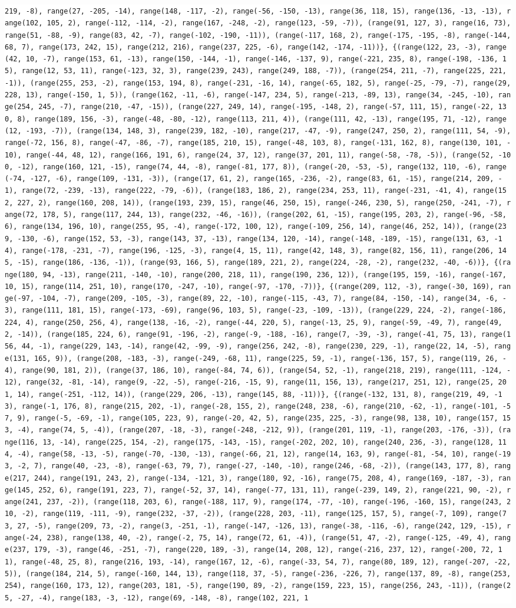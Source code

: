 ```text
219, -8), range(27, -205, -14), range(148, -117, -2), range(-56, -150, -13), range(36, 118, 15), range(136, -13, -13), range(102, 105, 2), range(-112, -114, -2), range(167, -248, -2), range(123, -59, -7)), (range(91, 127, 3), range(16, 73), range(51, -88, -9), range(83, 42, -7), range(-102, -190, -11)), (range(-117, 168, 2), range(-175, -195, -8), range(-144, 68, 7), range(173, 242, 15), range(212, 216), range(237, 225, -6), range(142, -174, -11))}, {(range(122, 23, -3), range(42, 10, -7), range(153, 61, -13), range(150, -144, -1), range(-146, -137, 9), range(-221, 235, 8), range(-198, -136, 15), range(12, 53, 11), range(-123, 32, 3), range(239, 243), range(249, 188, -7)), (range(254, 211, -7), range(225, 221, -1)), (range(255, 253, -2), range(153, 194, 8), range(-231, -16, 14), range(-65, 182, 5), range(-25, -79, -7), range(29, 228, 13), range(-150, 1, 5)), (range(162, -11, -6), range(-147, 234, 5), range(-213, -89, 13), range(34, -245, -10), range(254, 245, -7), range(210, -47, -15)), (range(227, 249, 14), range(-195, -148, 2), range(-57, 111, 15), range(-22, 130, 8), range(189, 156, -3), range(-48, -80, -12), range(113, 211, 4)), (range(111, 42, -13), range(195, 71, -12), range(12, -193, -7)), (range(134, 148, 3), range(239, 182, -10), range(217, -47, -9), range(247, 250, 2), range(111, 54, -9), range(-72, 156, 8), range(-47, -86, -7), range(185, 210, 15), range(-48, 103, 8), range(-131, 162, 8), range(130, 101, -10), range(-44, 48, 12), range(166, 191, 6), range(24, 37, 12), range(37, 201, 11), range(-58, -78, -5)), (range(52, -100, -12), range(160, 121, -15), range(74, 44, -8), range(-81, 177, 8)), (range(-20, -53, -5), range(132, 110, -6), range(-74, -127, -6), range(109, -131, -3)), (range(17, 61, 2), range(165, -236, -2), range(83, 61, -15), range(214, 209, -1), range(72, -239, -13), range(222, -79, -6)), (range(183, 186, 2), range(234, 253, 11), range(-231, -41, 4), range(152, 227, 2), range(160, 208, 14)), (range(193, 239, 15), range(46, 250, 15), range(-246, 230, 5), range(250, -241, -7), range(72, 178, 5), range(117, 244, 13), range(232, -46, -16)), (range(202, 61, -15), range(195, 203, 2), range(-96, -58, 6), range(134, 196, 10), range(255, 95, -4), range(-172, 100, 12), range(-109, 256, 14), range(46, 252, 14)), (range(239, -130, -6), range(152, 53, -3), range(143, 37, -13), range(134, 120, -14), range(-148, -189, -15), range(131, 63, -14), range(-178, -231, -7), range(196, -125, -3), range(4, 15, 11), range(42, 148, 3), range(82, 156, 11), range(206, 145, -15), range(186, -136, -1)), (range(93, 166, 5), range(189, 221, 2), range(224, -28, -2), range(232, -40, -6))}, {(range(180, 94, -13), range(211, -140, -10), range(200, 218, 11), range(190, 236, 12)), (range(195, 159, -16), range(-167, 10, 15), range(114, 251, 10), range(170, -247, -10), range(-97, -170, -7))}, {(range(209, 112, -3), range(-30, 169), range(-97, -104, -7), range(209, -105, -3), range(89, 22, -10), range(-115, -43, 7), range(84, -150, -14), range(34, -6, -3), range(111, 181, 15), range(-173, -69), range(96, 103, 5), range(-23, -109, -13)), (range(229, 224, -2), range(-186, 224, 4), range(250, 256, 4), range(138, -16, -2), range(-44, 220, 5), range(-13, 25, 9), range(-59, -49, 7), range(49, 2, -14)), (range(185, 224, 6), range(91, -196, -2), range(-9, -188, -16), range(7, -39, -3), range(-41, 75, 13), range(156, 44, -1), range(229, 143, -14), range(42, -99, -9), range(256, 242, -8), range(230, 229, -1), range(22, 14, -5), range(131, 165, 9)), (range(208, -183, -3), range(-249, -68, 11), range(225, 59, -1), range(-136, 157, 5), range(119, 26, -4), range(90, 181, 2)), (range(37, 186, 10), range(-84, 74, 6)), (range(54, 52, -1), range(218, 219), range(111, -124, -12), range(32, -81, -14), range(9, -22, -5), range(-216, -15, 9), range(11, 156, 13), range(217, 251, 12), range(25, 201, 14), range(-251, -112, 14)), (range(229, 206, -13), range(145, 88, -11))}, {(range(-132, 131, 8), range(219, 49, -13), range(-1, 176, 8), range(215, 202, -1), range(-28, 155, 2), range(248, 238, -6), range(210, -62, -1), range(-101, -57, 9), range(-5, -69, -1), range(105, 223, 9), range(-20, 42, 5), range(235, 225, -3), range(98, 138, 10), range(157, 153, -4), range(74, 5, -4)), (range(207, -18, -3), range(-248, -212, 9)), (range(201, 119, -1), range(203, -176, -3)), (range(116, 13, -14), range(225, 154, -2), range(175, -143, -15), range(-202, 202, 10), range(240, 236, -3), range(128, 114, -4), range(58, -13, -5), range(-70, -130, -13), range(-66, 21, 12), range(14, 163, 9), range(-81, -54, 10), range(-193, -2, 7), range(40, -23, -8), range(-63, 79, 7), range(-27, -140, -10), range(246, -68, -2)), (range(143, 177, 8), range(217, 244), range(191, 243, 2), range(-134, -121, 3), range(180, 92, -16), range(75, 208, 4), range(169, -187, -3), range(145, 252, 6), range(191, 223, 7), range(-52, 37, 14), range(-77, 131, 11), range(-239, 149, 2), range(221, 90, -2), range(241, 237, -2)), (range(118, 203, 6), range(-188, 117, 9), range(174, -77, -10), range(-196, -160, 15), range(243, 210, -2), range(119, -111, -9), range(232, -37, -2)), (range(228, 203, -11), range(125, 157, 5), range(-7, 109), range(73, 27, -5), range(209, 73, -2), range(3, -251, -1), range(-147, -126, 13), range(-38, -116, -6), range(242, 129, -15), range(-24, 238), range(138, 40, -2), range(-2, 75, 14), range(72, 61, -4)), (range(51, 47, -2), range(-125, -49, 4), range(237, 179, -3), range(46, -251, -7), range(220, 189, -3), range(14, 208, 12), range(-216, 237, 12), range(-200, 72, 11), range(-48, 25, 8), range(216, 193, -14), range(167, 12, -6), range(-33, 54, 7), range(80, 189, 12), range(-207, -22, 5)), (range(184, 214, 5), range(-160, 144, 13), range(118, 37, -5), range(-236, -226, 7), range(137, 89, -8), range(253, 254), range(160, 173, 12), range(203, 181, -5), range(190, 89, -2), range(159, 223, 15), range(256, 243, -11)), (range(25, -27, -4), range(183, -3, -12), range(69, -148, -8), range(102, 221, 1
```
